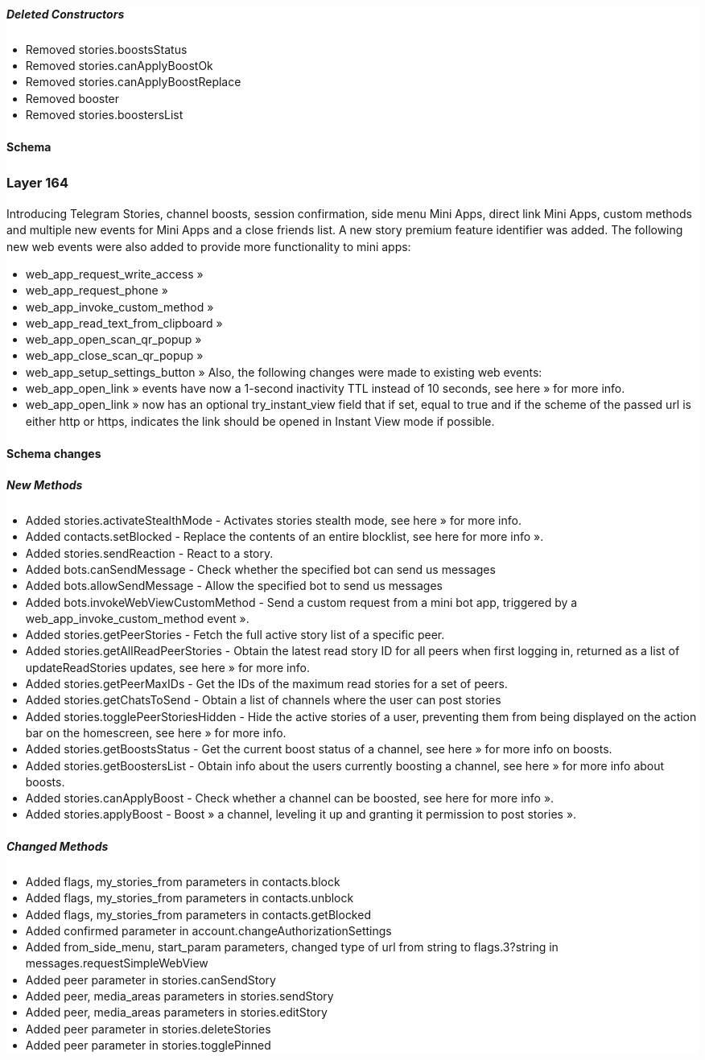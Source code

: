 ##### Deleted Constructors
- Removed stories.boostsStatus
- Removed stories.canApplyBoostOk
- Removed stories.canApplyBoostReplace
- Removed booster
- Removed stories.boostersList
#### Schema
### Layer 164
Introducing Telegram Stories, channel boosts, session confirmation, side menu Mini Apps, direct link Mini Apps, custom methods and multiple new events for Mini Apps and a close friends list.
A new story premium feature identifier was added.
The following new web events were also added to provide more functionality to mini apps:
- web_app_request_write_access »
- web_app_request_phone »
- web_app_invoke_custom_method »
- web_app_read_text_from_clipboard »
- web_app_open_scan_qr_popup »
- web_app_close_scan_qr_popup »
- web_app_setup_settings_button »
Also, the following changes were made to existing web events:
- web_app_open_link » events have now a 1-second inactivity TTL instead of 10 seconds, see here » for more info.
- web_app_open_link » now has an optional try_instant_view field that if set, equal to true and if the scheme of the passed url is either http or https, indicates the link should be opened in Instant View mode if possible.
#### Schema changes
##### New Methods
- Added stories.activateStealthMode - Activates stories stealth mode, see here » for more info.
- Added contacts.setBlocked - Replace the contents of an entire blocklist, see here for more info ».
- Added stories.sendReaction - React to a story.
- Added bots.canSendMessage - Check whether the specified bot can send us messages
- Added bots.allowSendMessage - Allow the specified bot to send us messages
- Added bots.invokeWebViewCustomMethod - Send a custom request from a mini bot app, triggered by a web_app_invoke_custom_method event ».
- Added stories.getPeerStories - Fetch the full active story list of a specific peer.
- Added stories.getAllReadPeerStories - Obtain the latest read story ID for all peers when first logging in, returned as a list of updateReadStories updates, see here » for more info.
- Added stories.getPeerMaxIDs - Get the IDs of the maximum read stories for a set of peers.
- Added stories.getChatsToSend - Obtain a list of channels where the user can post stories
- Added stories.togglePeerStoriesHidden - Hide the active stories of a user, preventing them from being displayed on the action bar on the homescreen, see here » for more info.
- Added stories.getBoostsStatus - Get the current boost status of a channel, see here » for more info on boosts.
- Added stories.getBoostersList - Obtain info about the users currently boosting a channel, see here » for more info about boosts.
- Added stories.canApplyBoost - Check whether a channel can be boosted, see here for more info ».
- Added stories.applyBoost - Boost » a channel, leveling it up and granting it permission to post stories ».
##### Changed Methods
- Added flags, my_stories_from parameters in contacts.block
- Added flags, my_stories_from parameters in contacts.unblock
- Added flags, my_stories_from parameters in contacts.getBlocked
- Added confirmed parameter in account.changeAuthorizationSettings
- Added from_side_menu, start_param parameters, changed type of url from string to flags.3?string in messages.requestSimpleWebView
- Added peer parameter in stories.canSendStory
- Added peer, media_areas parameters in stories.sendStory
- Added peer, media_areas parameters in stories.editStory
- Added peer parameter in stories.deleteStories
- Added peer parameter in stories.togglePinned
